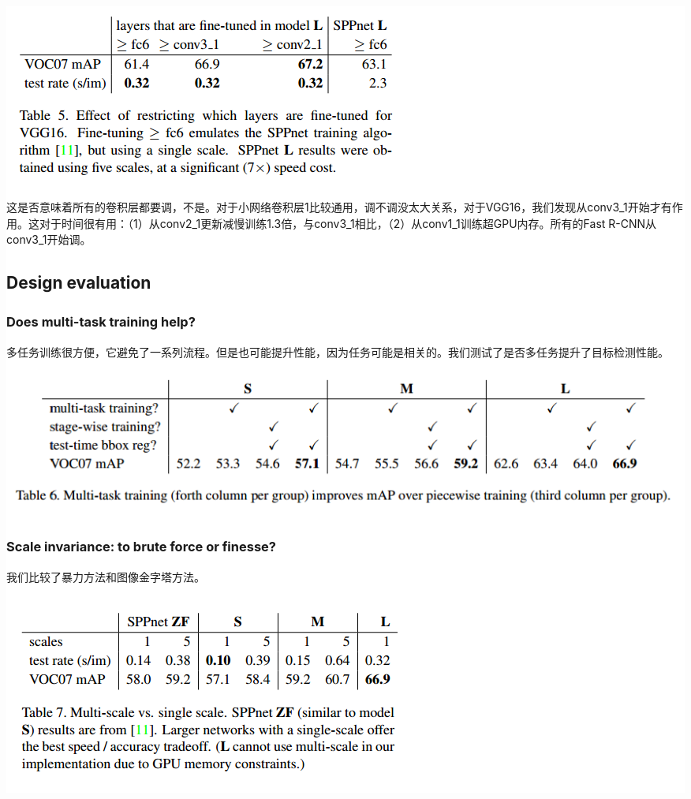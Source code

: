 ![fast-rcnn-tab5](R/fast-rcnn-tab5.png)

这是否意味着所有的卷积层都要调，不是。对于小网络卷积层1比较通用，调不调没太大关系，对于VGG16，我们发现从conv3_1开始才有作用。这对于时间很有用：（1）从conv2_1更新减慢训练1.3倍，与conv3_1相比，（2）从conv1_1训练超GPU内存。所有的Fast R-CNN从conv3_1开始调。

## Design evaluation

### Does multi-task training help?

多任务训练很方便，它避免了一系列流程。但是也可能提升性能，因为任务可能是相关的。我们测试了是否多任务提升了目标检测性能。

![fast-rcnn-tab6](R/fast-rcnn-tab6.png)

### Scale invariance: to brute force or finesse?

我们比较了暴力方法和图像金字塔方法。

![fast-rcnn-tab7](R/fast-rcnn-tab7.png)
